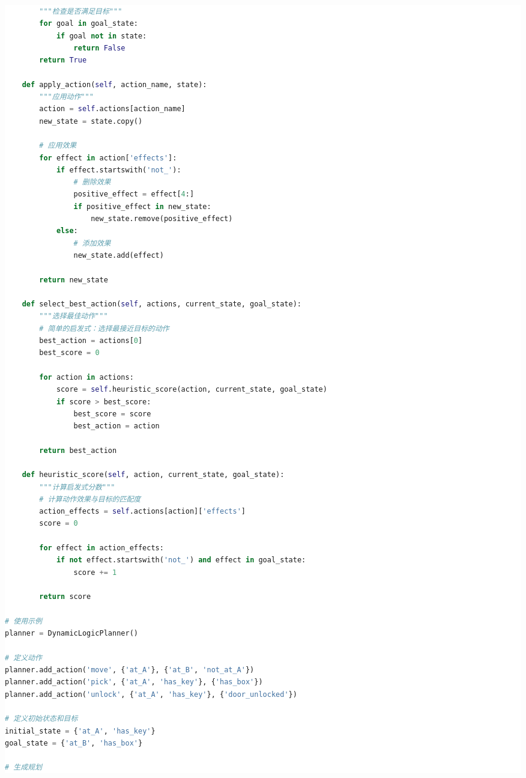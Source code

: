```python
        """检查是否满足目标"""
        for goal in goal_state:
            if goal not in state:
                return False
        return True
    
    def apply_action(self, action_name, state):
        """应用动作"""
        action = self.actions[action_name]
        new_state = state.copy()
        
        # 应用效果
        for effect in action['effects']:
            if effect.startswith('not_'):
                # 删除效果
                positive_effect = effect[4:]
                if positive_effect in new_state:
                    new_state.remove(positive_effect)
            else:
                # 添加效果
                new_state.add(effect)
        
        return new_state
    
    def select_best_action(self, actions, current_state, goal_state):
        """选择最佳动作"""
        # 简单的启发式：选择最接近目标的动作
        best_action = actions[0]
        best_score = 0
        
        for action in actions:
            score = self.heuristic_score(action, current_state, goal_state)
            if score > best_score:
                best_score = score
                best_action = action
        
        return best_action
    
    def heuristic_score(self, action, current_state, goal_state):
        """计算启发式分数"""
        # 计算动作效果与目标的匹配度
        action_effects = self.actions[action]['effects']
        score = 0
        
        for effect in action_effects:
            if not effect.startswith('not_') and effect in goal_state:
                score += 1
        
        return score

# 使用示例
planner = DynamicLogicPlanner()

# 定义动作
planner.add_action('move', {'at_A'}, {'at_B', 'not_at_A'})
planner.add_action('pick', {'at_A', 'has_key'}, {'has_box'})
planner.add_action('unlock', {'at_A', 'has_key'}, {'door_unlocked'})

# 定义初始状态和目标
initial_state = {'at_A', 'has_key'}
goal_state = {'at_B', 'has_box'}

# 生成规划
```